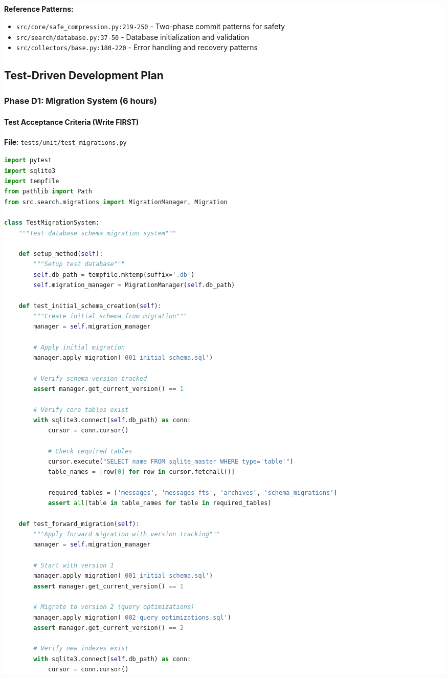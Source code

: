 **Reference Patterns:**
- `src/core/safe_compression.py:219-250` - Two-phase commit patterns for safety
- `src/search/database.py:37-50` - Database initialization and validation
- `src/collectors/base.py:180-220` - Error handling and recovery patterns

## Test-Driven Development Plan

### Phase D1: Migration System (6 hours)

#### Test Acceptance Criteria (Write FIRST)

**File**: `tests/unit/test_migrations.py`
```python
import pytest
import sqlite3
import tempfile
from pathlib import Path
from src.search.migrations import MigrationManager, Migration

class TestMigrationSystem:
    """Test database schema migration system"""
    
    def setup_method(self):
        """Setup test database"""
        self.db_path = tempfile.mktemp(suffix='.db')
        self.migration_manager = MigrationManager(self.db_path)
    
    def test_initial_schema_creation(self):
        """Create initial schema from migration"""
        manager = self.migration_manager
        
        # Apply initial migration
        manager.apply_migration('001_initial_schema.sql')
        
        # Verify schema version tracked
        assert manager.get_current_version() == 1
        
        # Verify core tables exist
        with sqlite3.connect(self.db_path) as conn:
            cursor = conn.cursor()
            
            # Check required tables
            cursor.execute("SELECT name FROM sqlite_master WHERE type='table'")
            table_names = [row[0] for row in cursor.fetchall()]
            
            required_tables = ['messages', 'messages_fts', 'archives', 'schema_migrations']
            assert all(table in table_names for table in required_tables)
    
    def test_forward_migration(self):
        """Apply forward migration with version tracking"""
        manager = self.migration_manager
        
        # Start with version 1
        manager.apply_migration('001_initial_schema.sql')
        assert manager.get_current_version() == 1
        
        # Migrate to version 2 (query optimizations)
        manager.apply_migration('002_query_optimizations.sql')
        assert manager.get_current_version() == 2
        
        # Verify new indexes exist
        with sqlite3.connect(self.db_path) as conn:
            cursor = conn.cursor()
```